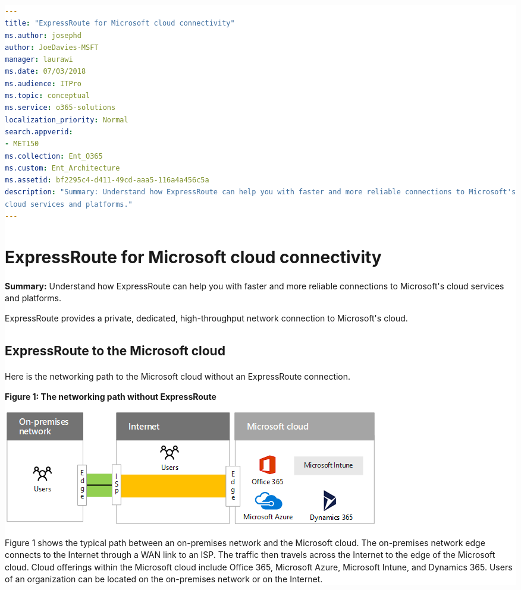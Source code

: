 ```yaml
---
title: "ExpressRoute for Microsoft cloud connectivity"
ms.author: josephd
author: JoeDavies-MSFT
manager: laurawi
ms.date: 07/03/2018
ms.audience: ITPro
ms.topic: conceptual
ms.service: o365-solutions
localization_priority: Normal
search.appverid:
- MET150
ms.collection: Ent_O365
ms.custom: Ent_Architecture
ms.assetid: bf2295c4-d411-49cd-aaa5-116a4a456c5a
description: "Summary: Understand how ExpressRoute can help you with faster and more reliable connections to Microsoft's cloud services and platforms."
---
```


# ExpressRoute for Microsoft cloud connectivity

 **Summary:** Understand how ExpressRoute can help you with faster and more reliable connections to Microsoft's cloud services and platforms.
  
ExpressRoute provides a private, dedicated, high-throughput network connection to Microsoft's cloud.
  
## ExpressRoute to the Microsoft cloud

Here is the networking path to the Microsoft cloud without an ExpressRoute connection.
  
**Figure 1: The networking path without ExpressRoute**

![Figure 1: The networking path without ExpressRoute](media/Network-Poster/ExpressRoute.png)
  
Figure 1 shows the typical path between an on-premises network and the Microsoft cloud. The on-premises network edge connects to the Internet through a WAN link to an ISP. The traffic then travels across the Internet to the edge of the Microsoft cloud. Cloud offerings within the Microsoft cloud include Office 365, Microsoft Azure, Microsoft Intune, and Dynamics 365. Users of an organization can be located on the on-premises network or on the Internet.
  
